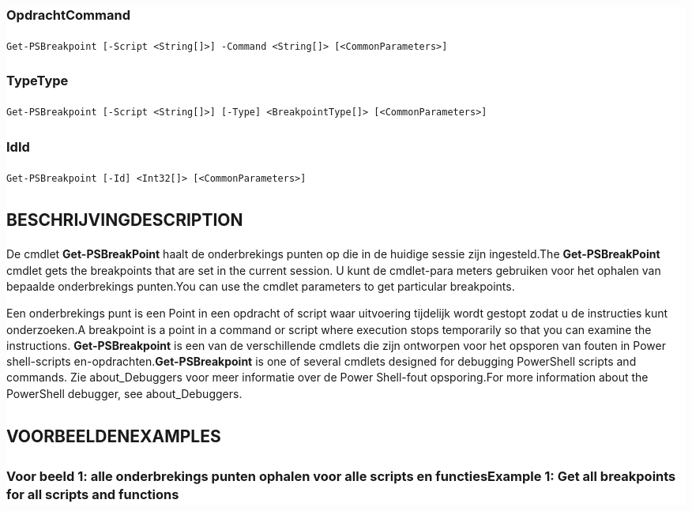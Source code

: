 ### <span data-ttu-id="d932e-109">Opdracht</span><span class="sxs-lookup"><span data-stu-id="d932e-109">Command</span></span>

```
Get-PSBreakpoint [-Script <String[]>] -Command <String[]> [<CommonParameters>]
```

### <span data-ttu-id="d932e-110">Type</span><span class="sxs-lookup"><span data-stu-id="d932e-110">Type</span></span>

```
Get-PSBreakpoint [-Script <String[]>] [-Type] <BreakpointType[]> [<CommonParameters>]
```

### <span data-ttu-id="d932e-111">Id</span><span class="sxs-lookup"><span data-stu-id="d932e-111">Id</span></span>

```
Get-PSBreakpoint [-Id] <Int32[]> [<CommonParameters>]
```

## <span data-ttu-id="d932e-112">BESCHRIJVING</span><span class="sxs-lookup"><span data-stu-id="d932e-112">DESCRIPTION</span></span>

<span data-ttu-id="d932e-113">De cmdlet **Get-PSBreakPoint** haalt de onderbrekings punten op die in de huidige sessie zijn ingesteld.</span><span class="sxs-lookup"><span data-stu-id="d932e-113">The **Get-PSBreakPoint** cmdlet gets the breakpoints that are set in the current session.</span></span>
<span data-ttu-id="d932e-114">U kunt de cmdlet-para meters gebruiken voor het ophalen van bepaalde onderbrekings punten.</span><span class="sxs-lookup"><span data-stu-id="d932e-114">You can use the cmdlet parameters to get particular breakpoints.</span></span>

<span data-ttu-id="d932e-115">Een onderbrekings punt is een Point in een opdracht of script waar uitvoering tijdelijk wordt gestopt zodat u de instructies kunt onderzoeken.</span><span class="sxs-lookup"><span data-stu-id="d932e-115">A breakpoint is a point in a command or script where execution stops temporarily so that you can examine the instructions.</span></span>
<span data-ttu-id="d932e-116">**Get-PSBreakpoint** is een van de verschillende cmdlets die zijn ontworpen voor het opsporen van fouten in Power shell-scripts en-opdrachten.</span><span class="sxs-lookup"><span data-stu-id="d932e-116">**Get-PSBreakpoint** is one of several cmdlets designed for debugging PowerShell scripts and commands.</span></span> <span data-ttu-id="d932e-117">Zie about_Debuggers voor meer informatie over de Power Shell-fout opsporing.</span><span class="sxs-lookup"><span data-stu-id="d932e-117">For more information about the PowerShell debugger, see about_Debuggers.</span></span>

## <span data-ttu-id="d932e-118">VOORBEELDEN</span><span class="sxs-lookup"><span data-stu-id="d932e-118">EXAMPLES</span></span>

### <span data-ttu-id="d932e-119">Voor beeld 1: alle onderbrekings punten ophalen voor alle scripts en functies</span><span class="sxs-lookup"><span data-stu-id="d932e-119">Example 1: Get all breakpoints for all scripts and functions</span></span>
